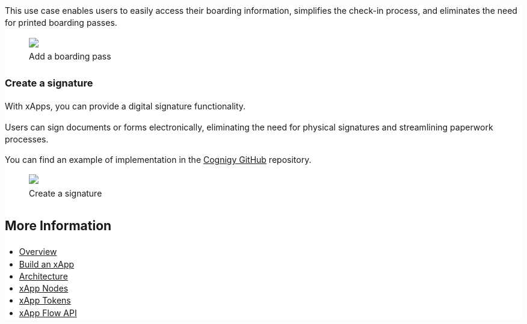 This use case enables users to easily access their boarding information, simplifies the check-in process, and eliminates the need for printed boarding passes.

<figure>
    <img class="image-center" src="{{config.site_url}}/ai/images/xApp/use-cases/boarding-pass.png" width="50%">
    <figcaption>Add a boarding pass</figcaption>
</figure>

### Create a signature

With xApps, you can provide a digital signature functionality.

Users can sign documents or forms electronically, eliminating the need for physical signatures and streamlining paperwork processes.

You can find an example of implementation in the [Cognigy GitHub](https://github.com/Cognigy/xApps/tree/main/xapps/signature) repository.

<figure>
    <img class="image-center" src="{{config.site_url}}/ai/images/xApp/use-cases/signature-pad.png" width="50%">
    <figcaption>Create a signature</figcaption>
</figure>

## More Information

- [Overview](overview.md)
- [Build an xApp](build/overview.md)
- [Architecture](architecture.md)
- [xApp Nodes](../nodes/xApp/overview.md)
- [xApp Tokens](tokens.md)
- [xApp Flow API](api.md)